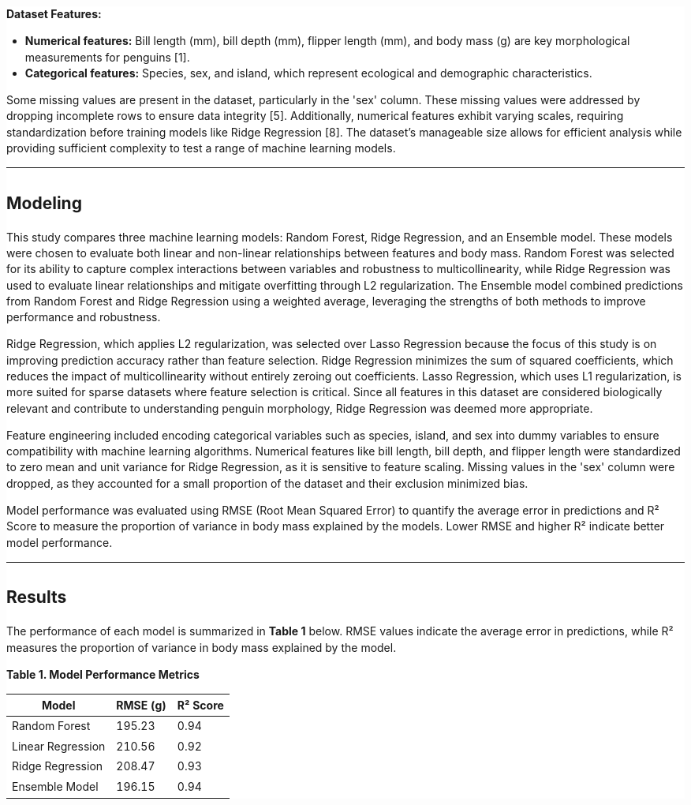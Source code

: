 **Dataset Features:**
- **Numerical features:** Bill length (mm), bill depth (mm), flipper length (mm), and body mass (g) are key morphological measurements for penguins [1].
- **Categorical features:** Species, sex, and island, which represent ecological and demographic characteristics.

Some missing values are present in the dataset, particularly in the 'sex' column. These missing values were addressed by dropping incomplete rows to ensure data integrity [5]. Additionally, numerical features exhibit varying scales, requiring standardization before training models like Ridge Regression [8]. The dataset’s manageable size allows for efficient analysis while providing sufficient complexity to test a range of machine learning models.

---

## Modeling

This study compares three machine learning models: Random Forest, Ridge Regression, and an Ensemble model. These models were chosen to evaluate both linear and non-linear relationships between features and body mass. Random Forest was selected for its ability to capture complex interactions between variables and robustness to multicollinearity, while Ridge Regression was used to evaluate linear relationships and mitigate overfitting through L2 regularization. The Ensemble model combined predictions from Random Forest and Ridge Regression using a weighted average, leveraging the strengths of both methods to improve performance and robustness.

Ridge Regression, which applies L2 regularization, was selected over Lasso Regression because the focus of this study is on improving prediction accuracy rather than feature selection. Ridge Regression minimizes the sum of squared coefficients, which reduces the impact of multicollinearity without entirely zeroing out coefficients. Lasso Regression, which uses L1 regularization, is more suited for sparse datasets where feature selection is critical. Since all features in this dataset are considered biologically relevant and contribute to understanding penguin morphology, Ridge Regression was deemed more appropriate.

Feature engineering included encoding categorical variables such as species, island, and sex into dummy variables to ensure compatibility with machine learning algorithms. Numerical features like bill length, bill depth, and flipper length were standardized to zero mean and unit variance for Ridge Regression, as it is sensitive to feature scaling. Missing values in the 'sex' column were dropped, as they accounted for a small proportion of the dataset and their exclusion minimized bias.

Model performance was evaluated using RMSE (Root Mean Squared Error) to quantify the average error in predictions and R² Score to measure the proportion of variance in body mass explained by the models. Lower RMSE and higher R² indicate better model performance.

---

## Results

The performance of each model is summarized in **Table 1** below. RMSE values indicate the average error in predictions, while R² measures the proportion of variance in body mass explained by the model.

**Table 1. Model Performance Metrics**

| Model              | RMSE (g)      | R² Score      |
|--------------------|---------------|---------------|
| Random Forest      | 195.23        | 0.94          |
| Linear Regression  | 210.56        | 0.92          |
| Ridge Regression   | 208.47        | 0.93          |
| Ensemble Model     | 196.15        | 0.94          |


[//]: # (![]&#40;/images/rec_curve.png&#41;)
[//]: # (*&#40;Figure 1: REC Curve showing model performance across varying error thresholds.&#41;*)
[//]: # ()
[//]: # (The Actual vs Predicted plot &#40;Figure 2&#41; compares the predictions of all models &#40;Random Forest, Ridge Regression, and Ensemble&#41; on a single chart. The diagonal line represents the ideal fit, where predictions perfectly match the actual values. Models with points closer to this line demonstrate better predictive performance.)
[//]: # ()
[//]: # (![]&#40;/images/ActualvsPredicted_Ensemble.png&#41;)
[//]: # (*&#40;Figure 2: Actual vs Predicted plot for Random Forest, Ridge Regression, and Ensemble models.&#41;*)